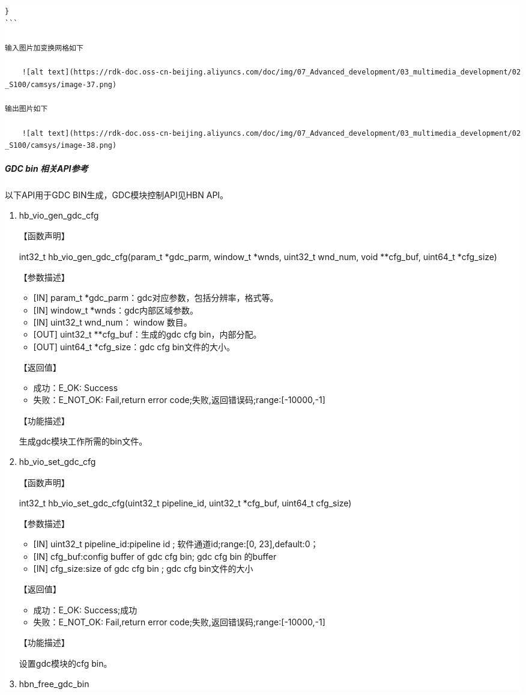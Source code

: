     }
    ```

    输入图片加变换网格如下

        ![alt text](https://rdk-doc.oss-cn-beijing.aliyuncs.com/doc/img/07_Advanced_development/03_multimedia_development/02_S100/camsys/image-37.png)

    输出图片如下

        ![alt text](https://rdk-doc.oss-cn-beijing.aliyuncs.com/doc/img/07_Advanced_development/03_multimedia_development/02_S100/camsys/image-38.png)


##### GDC bin 相关API参考
以下API用于GDC BIN生成，GDC模块控制API见HBN API。

1. hb_vio_gen_gdc_cfg

    【函数声明】

    int32_t hb_vio_gen_gdc_cfg(param_t *gdc_parm, window_t *wnds, uint32_t wnd_num, void **cfg_buf, uint64_t *cfg_size)

    【参数描述】

    * [IN] param_t *gdc_parm：gdc对应参数，包括分辨率，格式等。
    * [IN] window_t *wnds：gdc内部区域参数。
    * [IN] uint32_t wnd_num： window 数目。
    * [OUT] uint32_t **cfg_buf：生成的gdc cfg bin，内部分配。
    * [OUT] uint64_t *cfg_size：gdc cfg bin文件的大小。

    【返回值】

    - 成功：E_OK: Success
    - 失败：E_NOT_OK: Fail,return error code;失败,返回错误码;range:[-10000,-1]

    【功能描述】

    生成gdc模块工作所需的bin文件。

2. hb_vio_set_gdc_cfg

    【函数声明】

    int32_t hb_vio_set_gdc_cfg(uint32_t pipeline_id, uint32_t *cfg_buf, uint64_t cfg_size)

    【参数描述】

    - [IN] uint32_t pipeline_id:pipeline id ; 软件通道id;range:[0, 23],default:0；
    - [IN] cfg_buf:config buffer of gdc cfg bin; gdc cfg bin 的buffer
    - [IN] cfg_size:size of gdc cfg bin ; gdc cfg bin文件的大小

    【返回值】

    - 成功：E_OK: Success;成功
    - 失败：E_NOT_OK: Fail,return error code;失败,返回错误码;range:[-10000,-1]

    【功能描述】

    设置gdc模块的cfg bin。

3. hbn_free_gdc_bin

